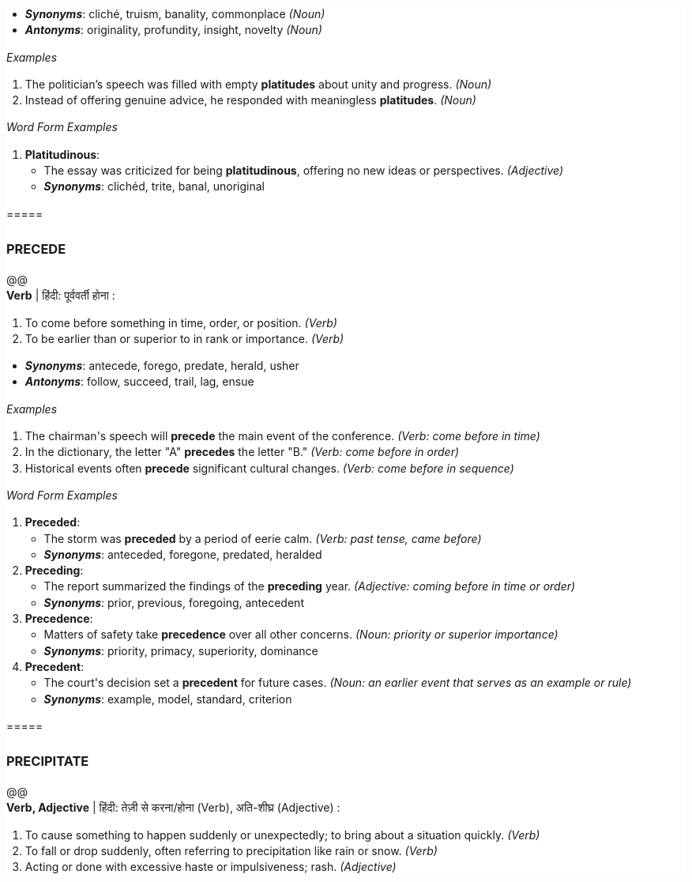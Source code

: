 - ***Synonyms***: cliché, truism, banality, commonplace *(Noun)*  
- ***Antonyms***: originality, profundity, insight, novelty *(Noun)*  

_Examples_  
1. The politician’s speech was filled with empty **platitudes** about unity and progress. *(Noun)*  
2. Instead of offering genuine advice, he responded with meaningless **platitudes**. *(Noun)*  

_Word Form Examples_  
1. **Platitudinous**:  
   - The essay was criticized for being **platitudinous**, offering no new ideas or perspectives. *(Adjective)*  
   - ***Synonyms***: clichéd, trite, banal, unoriginal  

=====

### PRECEDE  
@@  
**Verb** | हिंदी: पूर्ववर्ती होना :  
1. To come before something in time, order, or position. *(Verb)*  
2. To be earlier than or superior to in rank or importance. *(Verb)*  

- ***Synonyms***: antecede, forego, predate, herald, usher  
- ***Antonyms***: follow, succeed, trail, lag, ensue  

_Examples_  
1. The chairman's speech will **precede** the main event of the conference. *(Verb: come before in time)*  
2. In the dictionary, the letter "A" **precedes** the letter "B." *(Verb: come before in order)*  
3. Historical events often **precede** significant cultural changes. *(Verb: come before in sequence)*  

_Word Form Examples_  
1. **Preceded**:  
   - The storm was **preceded** by a period of eerie calm. *(Verb: past tense, came before)*  
   - ***Synonyms***: anteceded, foregone, predated, heralded  
2. **Preceding**:  
   - The report summarized the findings of the **preceding** year. *(Adjective: coming before in time or order)*  
   - ***Synonyms***: prior, previous, foregoing, antecedent  
3. **Precedence**:  
   - Matters of safety take **precedence** over all other concerns. *(Noun: priority or superior importance)*  
   - ***Synonyms***: priority, primacy, superiority, dominance  
4. **Precedent**:  
   - The court's decision set a **precedent** for future cases. *(Noun: an earlier event that serves as an example or rule)*  
   - ***Synonyms***: example, model, standard, criterion  

=====
### PRECIPITATE  
@@  
**Verb, Adjective** | हिंदी: तेज़ी से करना/होना (Verb), अति-शीघ्र (Adjective) :  
1. To cause something to happen suddenly or unexpectedly; to bring about a situation quickly. *(Verb)*  
2. To fall or drop suddenly, often referring to precipitation like rain or snow. *(Verb)*  
3. Acting or done with excessive haste or impulsiveness; rash. *(Adjective)*  
